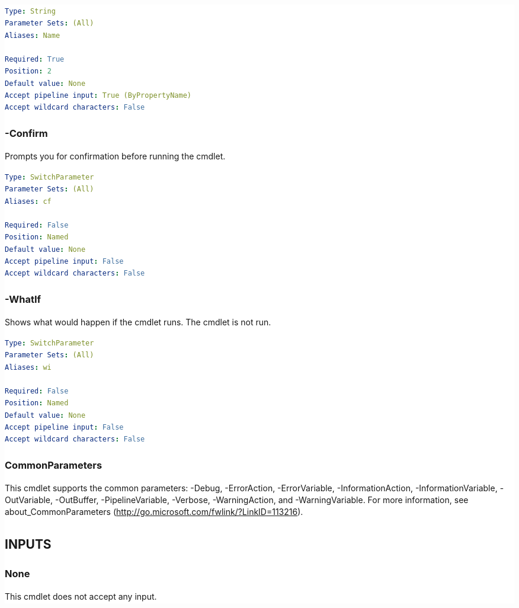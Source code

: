 ```yaml
Type: String
Parameter Sets: (All)
Aliases: Name

Required: True
Position: 2
Default value: None
Accept pipeline input: True (ByPropertyName)
Accept wildcard characters: False
```

### -Confirm
Prompts you for confirmation before running the cmdlet.

```yaml
Type: SwitchParameter
Parameter Sets: (All)
Aliases: cf

Required: False
Position: Named
Default value: None
Accept pipeline input: False
Accept wildcard characters: False
```

### -WhatIf
Shows what would happen if the cmdlet runs. The cmdlet is not run.

```yaml
Type: SwitchParameter
Parameter Sets: (All)
Aliases: wi

Required: False
Position: Named
Default value: None
Accept pipeline input: False
Accept wildcard characters: False
```

### CommonParameters
This cmdlet supports the common parameters: -Debug, -ErrorAction, -ErrorVariable, -InformationAction, -InformationVariable, -OutVariable, -OutBuffer, -PipelineVariable, -Verbose, -WarningAction, and -WarningVariable. For more information, see about_CommonParameters (<http://go.microsoft.com/fwlink/?LinkID=113216>).

## INPUTS

### None
This cmdlet does not accept any input.
